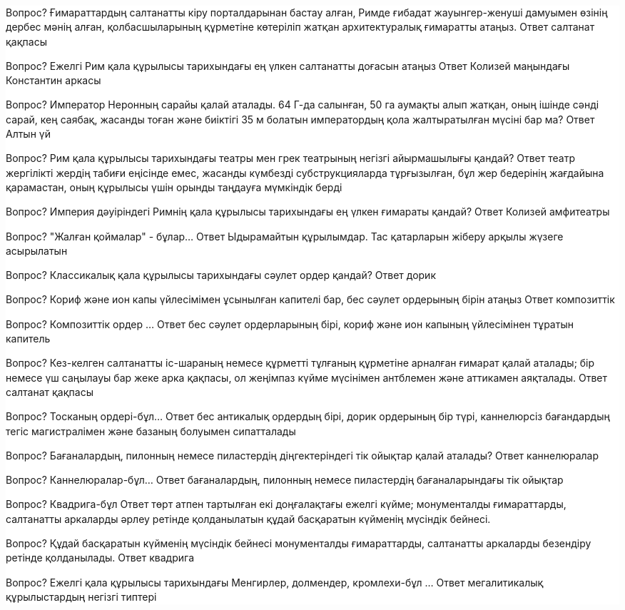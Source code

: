 Вопрос? Ғимараттардың салтанатты кіру порталдарынан бастау алған, Римде ғибадат жауынгер-женуші дамуымен өзінің дербес мәнің алған, қолбасшыларының құрметіне көтеріліп жатқан архитектуралық ғимаратты атаңыз.
Ответ   салтанат қақпасы

Вопрос? Ежелгі Рим қала құрылысы тарихындағы ең үлкен салтанатты доғасын атаңыз
Ответ   Колизей маңындағы Константин аркасы

Вопрос? Император Неронның сарайы қалай аталады. 64 Г-да салынған, 50 га аумақты алып жатқан, оның ішінде сәнді сарай, кең саябақ, жасанды тоған және биіктігі 35 м болатын императордың қола жалтыратылған мүсіні бар ма?
Ответ   Алтын үй

Вопрос? Рим қала құрылысы тарихындағы театры мен грек театрының негізгі айырмашылығы қандай?
Ответ   театр жергілікті жердің табиғи еңісінде емес, жасанды күмбезді субструкцияларда тұрғызылған, бұл жер бедерінің жағдайына қарамастан, оның құрылысы үшін орынды таңдауға мүмкіндік берді

Вопрос? Империя дәуіріндегі Римнің қала құрылысы тарихындағы ең үлкен ғимараты қандай?
Ответ   Колизей амфитеатры

Вопрос? "Жалған қоймалар" - бұлар…
Ответ   Ыдырамайтын құрылымдар. Тас қатарларын жіберу арқылы жүзеге асырылатын

Вопрос? Классикалық қала құрылысы тарихындағы сәулет ордер қандай?
Ответ   дорик

Вопрос? Кориф және ион капы үйлесімімен ұсынылған капителі бар, бес сәулет ордерының бірін атаңыз
Ответ   композиттік

Вопрос? Композиттік ордер …
Ответ   бес сәулет ордерларының бірі, кориф және ион капының үйлесімінен тұратын капитель

Вопрос? Кез-келген салтанатты іс-шараның немесе құрметті тұлғаның құрметіне арналған ғимарат қалай аталады; бір немесе үш саңылауы бар жеке арка қақпасы, ол жеңімпаз күйме мүсінімен антблемен және аттикамен аяқталады.
Ответ   салтанат қақпасы

Вопрос? Тосканың ордері-бұл…
Ответ   бес антикалық ордердың бірі, дорик ордерының бір түрі, каннелюрсіз бағандардың тегіс магистралімен және базаның болуымен сипатталады

Вопрос? Бағаналардың, пилонның немесе пиластердің діңгектеріндегі тік ойықтар қалай аталады?
Ответ   каннелюралар

Вопрос? Каннелюралар-бұл…
Ответ   бағаналардың, пилонның немесе пиластердің бағаналарындағы тік ойықтар

Вопрос? Квадрига-бұл
Ответ   төрт атпен тартылған екі доңғалақтағы ежелгі күйме; монументалды ғимараттарды, салтанатты аркаларды әрлеу ретінде қолданылатын құдай басқаратын күйменің мүсіндік бейнесі.

Вопрос? Құдай басқаратын күйменің мүсіндік бейнесі монументалды ғимараттарды, салтанатты аркаларды безендіру ретінде қолданылады.
Ответ   квадрига

Вопрос? Ежелгі қала құрылысы тарихындағы Менгирлер, долмендер, кромлехи-бұл …
Ответ   мегалитикалық құрылыстардың негізгі типтері
